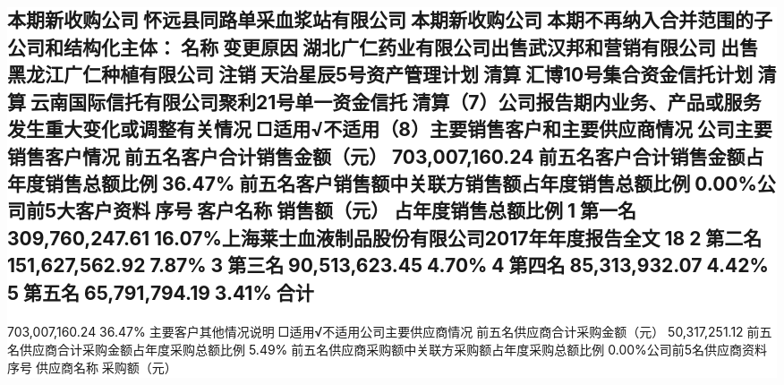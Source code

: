 本期新收购公司
怀远县同路单采血浆站有限公司
本期新收购公司
本期不再纳入合并范围的子公司和结构化主体：
名称
变更原因
湖北广仁药业有限公司出售武汉邦和营销有限公司
出售
黑龙江广仁种植有限公司
注销
天治星辰5号资产管理计划
清算
汇博10号集合资金信托计划
清算
云南国际信托有限公司聚利21号单一资金信托
清算（7）公司报告期内业务、产品或服务发生重大变化或调整有关情况
□适用√不适用（8）主要销售客户和主要供应商情况
公司主要销售客户情况
前五名客户合计销售金额（元）
703,007,160.24
前五名客户合计销售金额占年度销售总额比例
36.47%
前五名客户销售额中关联方销售额占年度销售总额比例
0.00%公司前5大客户资料
序号
客户名称
销售额（元）
占年度销售总额比例
1
第一名
309,760,247.61
16.07%上海莱士血液制品股份有限公司2017年年度报告全文
18
2
第二名
151,627,562.92
7.87%
3
第三名
90,513,623.45
4.70%
4
第四名
85,313,932.07
4.42%
5
第五名
65,791,794.19
3.41%
合计
--
703,007,160.24
36.47%
主要客户其他情况说明
□适用√不适用公司主要供应商情况
前五名供应商合计采购金额（元）
50,317,251.12
前五名供应商合计采购金额占年度采购总额比例
5.49%
前五名供应商采购额中关联方采购额占年度采购总额比例
0.00%公司前5名供应商资料
序号
供应商名称
采购额（元）
